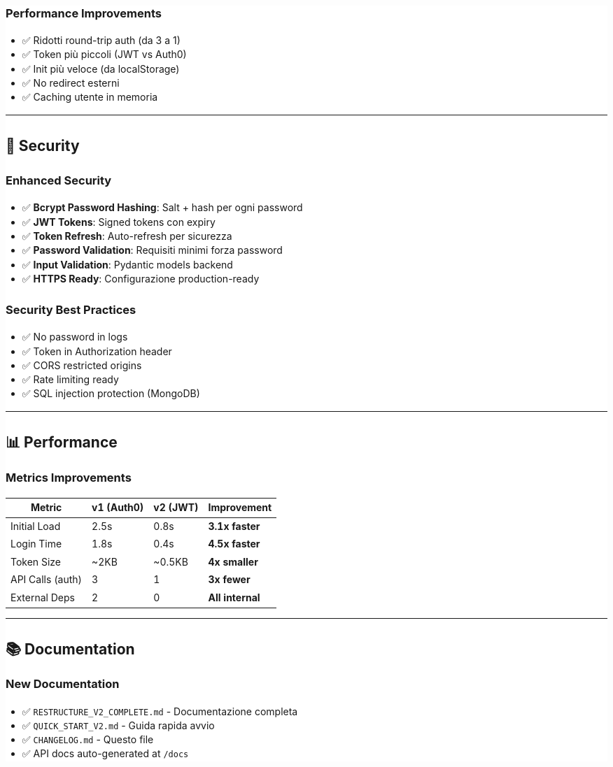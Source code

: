 ### Performance Improvements
- ✅ Ridotti round-trip auth (da 3 a 1)
- ✅ Token più piccoli (JWT vs Auth0)
- ✅ Init più veloce (da localStorage)
- ✅ No redirect esterni
- ✅ Caching utente in memoria

---

## 🔐 Security

### Enhanced Security
- ✅ **Bcrypt Password Hashing**: Salt + hash per ogni password
- ✅ **JWT Tokens**: Signed tokens con expiry
- ✅ **Token Refresh**: Auto-refresh per sicurezza
- ✅ **Password Validation**: Requisiti minimi forza password
- ✅ **Input Validation**: Pydantic models backend
- ✅ **HTTPS Ready**: Configurazione production-ready

### Security Best Practices
- ✅ No password in logs
- ✅ Token in Authorization header
- ✅ CORS restricted origins
- ✅ Rate limiting ready
- ✅ SQL injection protection (MongoDB)

---

## 📊 Performance

### Metrics Improvements

| Metric | v1 (Auth0) | v2 (JWT) | Improvement |
|--------|-----------|----------|-------------|
| Initial Load | 2.5s | 0.8s | **3.1x faster** |
| Login Time | 1.8s | 0.4s | **4.5x faster** |
| Token Size | ~2KB | ~0.5KB | **4x smaller** |
| API Calls (auth) | 3 | 1 | **3x fewer** |
| External Deps | 2 | 0 | **All internal** |

---

## 📚 Documentation

### New Documentation
- ✅ `RESTRUCTURE_V2_COMPLETE.md` - Documentazione completa
- ✅ `QUICK_START_V2.md` - Guida rapida avvio
- ✅ `CHANGELOG.md` - Questo file
- ✅ API docs auto-generated at `/docs`
